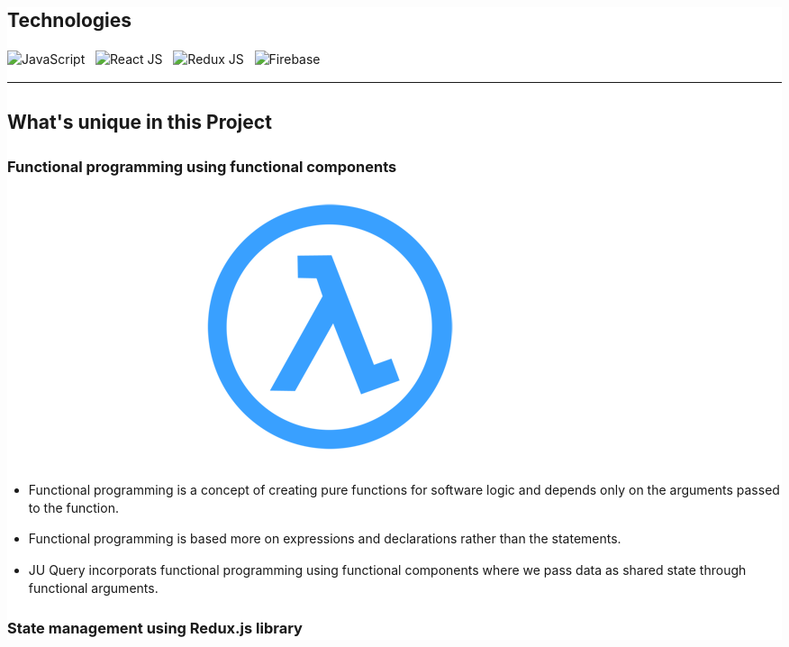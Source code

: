 
## Technologies

![JavaScript](https://img.shields.io/badge/JavaScript-323330?style=for-the-badge&logo=javascript&logoColor=F7DF1E)
&nbsp;
![React JS](https://img.shields.io/badge/React-20232A?style=for-the-badge&logo=react&logoColor=61DAFB)
&nbsp;
![Redux JS](https://img.shields.io/badge/Redux-593D88?style=for-the-badge&logo=redux&logoColor=white)
&nbsp;
![Firebase](https://img.shields.io/badge/firebase-ffca28?style=for-the-badge&logo=firebase&logoColor=black)
&nbsp;


---

## What's unique in this Project

### Functional programming using functional components

<p>
<img src="assets/Functional%20programming%20using%20functional%20components.png" alt="Functional programming using functional components" />
</p>


- Functional programming is a concept of creating pure functions for software logic 
  and depends only on the arguments passed to the function.

- Functional programming is based more on expressions and declarations
  rather than the statements.

- JU Query incorporats functional programming using functional components
  where we pass data as shared state through functional arguments.

### State management using Redux.js library
